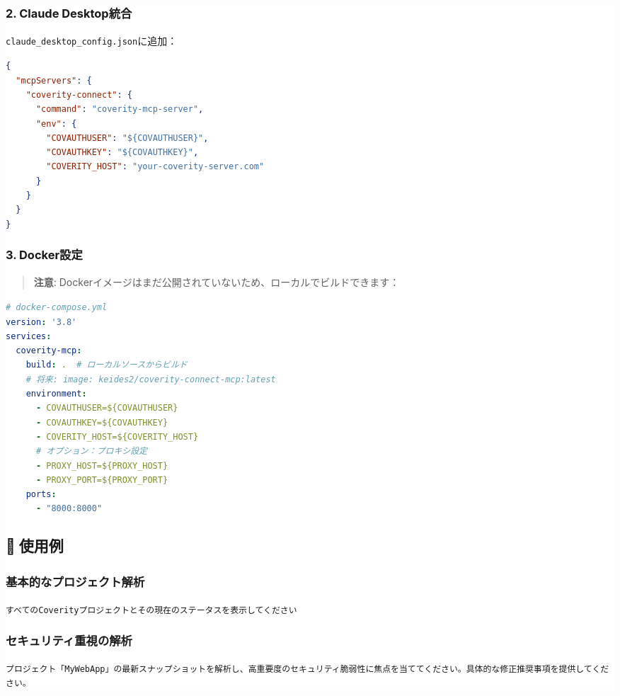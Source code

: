 ### 2. Claude Desktop統合
`claude_desktop_config.json`に追加：

```json
{
  "mcpServers": {
    "coverity-connect": {
      "command": "coverity-mcp-server",
      "env": {
        "COVAUTHUSER": "${COVAUTHUSER}",
        "COVAUTHKEY": "${COVAUTHKEY}",
        "COVERITY_HOST": "your-coverity-server.com"
      }
    }
  }
}
```

### 3. Docker設定

> **注意**: Dockerイメージはまだ公開されていないため、ローカルでビルドできます：

```yaml
# docker-compose.yml
version: '3.8'
services:
  coverity-mcp:
    build: .  # ローカルソースからビルド
    # 将来: image: keides2/coverity-connect-mcp:latest
    environment:
      - COVAUTHUSER=${COVAUTHUSER}
      - COVAUTHKEY=${COVAUTHKEY}
      - COVERITY_HOST=${COVERITY_HOST}
      # オプション：プロキシ設定
      - PROXY_HOST=${PROXY_HOST}
      - PROXY_PORT=${PROXY_PORT}
    ports:
      - "8000:8000"
```

## 🎯 使用例

### 基本的なプロジェクト解析
```
すべてのCoverityプロジェクトとその現在のステータスを表示してください
```

### セキュリティ重視の解析
```
プロジェクト「MyWebApp」の最新スナップショットを解析し、高重要度のセキュリティ脆弱性に焦点を当ててください。具体的な修正推奨事項を提供してください。
```
